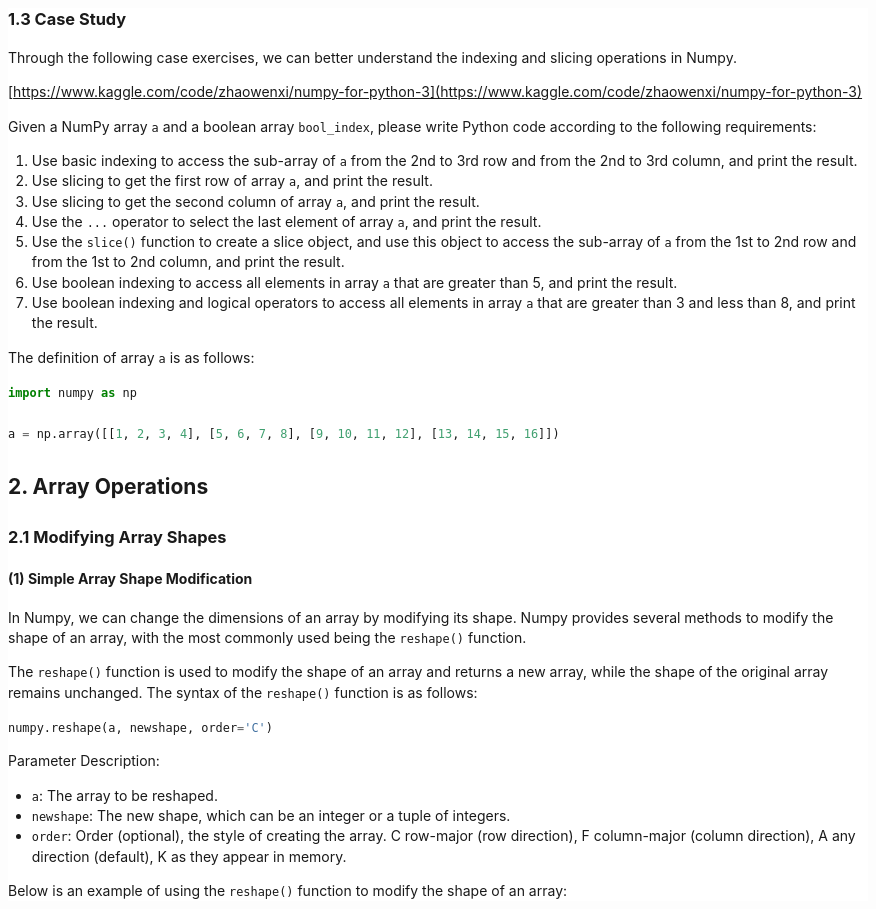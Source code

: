 ### 1.3 Case Study

Through the following case exercises, we can better understand the indexing and slicing operations in Numpy.

[https://www.kaggle.com/code/zhaowenxi/numpy-for-python-3](https://www.kaggle.com/code/zhaowenxi/numpy-for-python-3)

Given a NumPy array `a` and a boolean array `bool_index`, please write Python code according to the following requirements:

1. Use basic indexing to access the sub-array of `a` from the 2nd to 3rd row and from the 2nd to 3rd column, and print the result.
2. Use slicing to get the first row of array `a`, and print the result.
3. Use slicing to get the second column of array `a`, and print the result.
4. Use the `...` operator to select the last element of array `a`, and print the result.
5. Use the `slice()` function to create a slice object, and use this object to access the sub-array of `a` from the 1st to 2nd row and from the 1st to 2nd column, and print the result.
6. Use boolean indexing to access all elements in array `a` that are greater than 5, and print the result.
7. Use boolean indexing and logical operators to access all elements in array `a` that are greater than 3 and less than 8, and print the result.

The definition of array `a` is as follows:

```python
import numpy as np

a = np.array([[1, 2, 3, 4], [5, 6, 7, 8], [9, 10, 11, 12], [13, 14, 15, 16]])
```

## 2. Array Operations

### 2.1 Modifying Array Shapes

#### (1) Simple Array Shape Modification

In Numpy, we can change the dimensions of an array by modifying its shape. Numpy provides several methods to modify the shape of an array, with the most commonly used being the `reshape()` function.

The `reshape()` function is used to modify the shape of an array and returns a new array, while the shape of the original array remains unchanged. The syntax of the `reshape()` function is as follows:

```python
numpy.reshape(a, newshape, order='C')
```

Parameter Description:

- `a`: The array to be reshaped.
- `newshape`: The new shape, which can be an integer or a tuple of integers.
- `order`: Order (optional), the style of creating the array. C row-major (row direction), F column-major (column direction), A any direction (default), K as they appear in memory.

Below is an example of using the `reshape()` function to modify the shape of an array:
